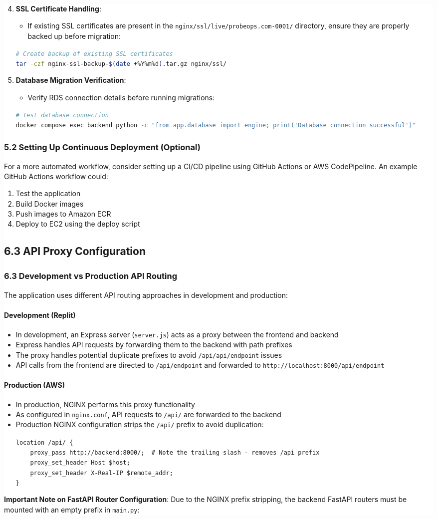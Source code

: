 4. **SSL Certificate Handling**:
   - If existing SSL certificates are present in the `nginx/ssl/live/probeops.com-0001/` directory, ensure they are properly backed up before migration:
   ```bash
   # Create backup of existing SSL certificates
   tar -czf nginx-ssl-backup-$(date +%Y%m%d).tar.gz nginx/ssl/
   ```

5. **Database Migration Verification**:
   - Verify RDS connection details before running migrations:
   ```bash
   # Test database connection
   docker compose exec backend python -c "from app.database import engine; print('Database connection successful')"
   ```

### 5.2 Setting Up Continuous Deployment (Optional)

For a more automated workflow, consider setting up a CI/CD pipeline using GitHub Actions or AWS CodePipeline. An example GitHub Actions workflow could:

1. Test the application
2. Build Docker images
3. Push images to Amazon ECR
4. Deploy to EC2 using the deploy script

## 6.3 API Proxy Configuration

### 6.3 Development vs Production API Routing

The application uses different API routing approaches in development and production:

#### Development (Replit)
- In development, an Express server (`server.js`) acts as a proxy between the frontend and backend
- Express handles API requests by forwarding them to the backend with path prefixes
- The proxy handles potential duplicate prefixes to avoid `/api/api/endpoint` issues
- API calls from the frontend are directed to `/api/endpoint` and forwarded to `http://localhost:8000/api/endpoint`

#### Production (AWS)
- In production, NGINX performs this proxy functionality
- As configured in `nginx.conf`, API requests to `/api/` are forwarded to the backend
- Production NGINX configuration strips the `/api/` prefix to avoid duplication:
  ```nginx
  location /api/ {
      proxy_pass http://backend:8000/;  # Note the trailing slash - removes /api prefix
      proxy_set_header Host $host;
      proxy_set_header X-Real-IP $remote_addr;
  }
  ```

**Important Note on FastAPI Router Configuration**:
Due to the NGINX prefix stripping, the backend FastAPI routers must be mounted with an empty prefix in `main.py`:
